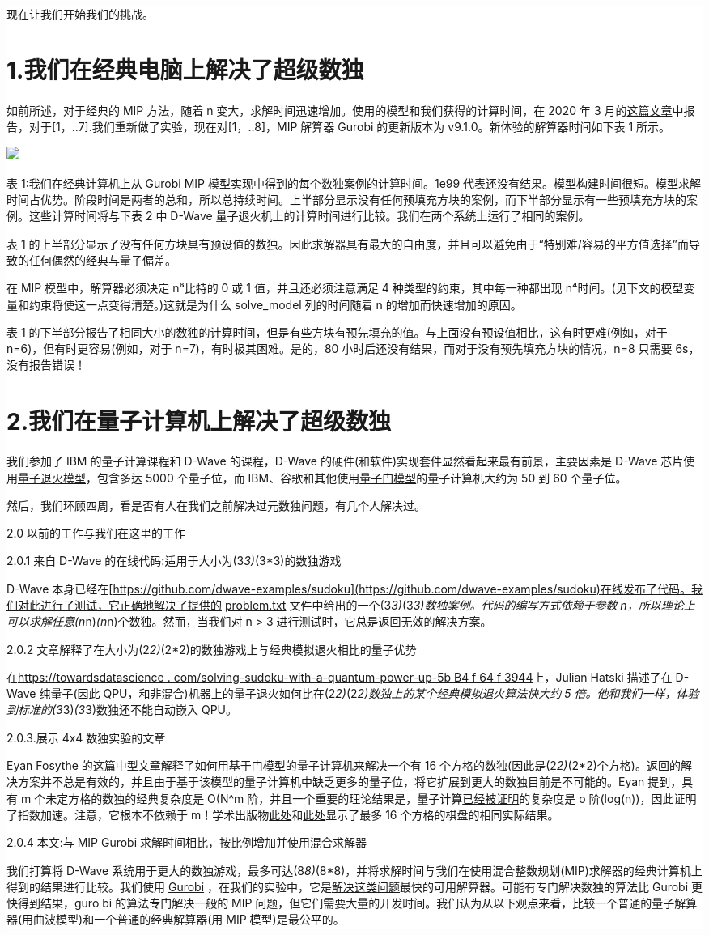现在让我们开始我们的挑战。

# 1.我们在经典电脑上解决了超级数独

如前所述，对于经典的 MIP 方法，随着 n 变大，求解时间迅速增加。使用的模型和我们获得的计算时间，在 2020 年 3 月的[这篇文章](https://henk-celcius.medium.com/supersudoku-b5f0419c220)中报告，对于[1，..7].我们重新做了实验，现在对[1，..8]，MIP 解算器 Gurobi 的更新版本为 v9.1.0。新体验的解算器时间如下表 1 所示。

![](img/ba199baa7c74445460391c48d8f25926.png)

表 1:我们在经典计算机上从 Gurobi MIP 模型实现中得到的每个数独案例的计算时间。1e99 代表还没有结果。模型构建时间很短。模型求解时间占优势。阶段时间是两者的总和，所以总持续时间。上半部分显示没有任何预填充方块的案例，而下半部分显示有一些预填充方块的案例。这些计算时间将与下表 2 中 D-Wave 量子退火机上的计算时间进行比较。我们在两个系统上运行了相同的案例。

表 1 的上半部分显示了没有任何方块具有预设值的数独。因此求解器具有最大的自由度，并且可以避免由于“特别难/容易的平方值选择”而导致的任何偶然的经典与量子偏差。

在 MIP 模型中，解算器必须决定 n⁶比特的 0 或 1 值，并且还必须注意满足 4 种类型的约束，其中每一种都出现 n⁴时间。(见下文的模型变量和约束将使这一点变得清楚。)这就是为什么 solve_model 列的时间随着 n 的增加而快速增加的原因。

表 1 的下半部分报告了相同大小的数独的计算时间，但是有些方块有预先填充的值。与上面没有预设值相比，这有时更难(例如，对于 n=6)，但有时更容易(例如，对于 n=7)，有时极其困难。是的，80 小时后还没有结果，而对于没有预先填充方块的情况，n=8 只需要 6s，没有报告错误！

# 2.我们在量子计算机上解决了超级数独

我们参加了 IBM 的量子计算课程和 D-Wave 的课程，D-Wave 的硬件(和软件)实现套件显然看起来最有前景，主要因素是 D-Wave 芯片使用[量子退火模型](https://en.wikipedia.org/wiki/Quantum_annealing#D-Wave_implementations)，包含多达 5000 个量子位，而 IBM、谷歌和其他使用[量子门模型](https://en.wikipedia.org/wiki/Quantum_logic_gate)的量子计算机大约为 50 到 60 个量子位。

然后，我们环顾四周，看是否有人在我们之前解决过元数独问题，有几个人解决过。

2.0 以前的工作与我们在这里的工作

2.0.1 来自 D-Wave 的在线代码:适用于大小为(3*3)*(3*3)的数独游戏

D-Wave 本身已经在[https://github.com/dwave-examples/sudoku](https://github.com/dwave-examples/sudoku)在线发布了代码。我们对此进行了测试，它正确地解决了提供的 [problem.txt](https://github.com/dwave-examples/sudoku/blob/master/problem.txt) 文件中给出的一个(3*3)*(3*3)数独案例。代码的编写方式依赖于参数 n，所以理论上可以求解任意(n*n)*(n*n)个数独。然而，当我们对 n > 3 进行测试时，它总是返回无效的解决方案。

2.0.2 文章解释了在大小为(2*2)*(2*2)的数独游戏上与经典模拟退火相比的量子优势

在[https://towardsdatascience . com/solving-sudoku-with-a-quantum-power-up-5b B4 f 64 f 3944](/solving-sudoku-with-a-quantum-power-up-5bb4f64f3944)上，Julian Hatski 描述了在 D-Wave 纯量子(因此 QPU，和非混合)机器上的量子退火如何比在(2*2)*(2*2)数独上的某个经典模拟退火算法快大约 5 倍。他和我们一样，体验到标准的(3*3)*(3*3)数独还不能自动嵌入 QPU。

2.0.3.展示 4x4 数独实验的文章

Eyan Fosythe 的这篇中型文章解释了如何用基于门模型的量子计算机来解决一个有 16 个方格的数独(因此是(2*2)*(2*2)个方格)。返回的解决方案并不总是有效的，并且由于基于该模型的量子计算机中缺乏更多的量子位，将它扩展到更大的数独目前是不可能的。Eyan 提到，具有 m 个未定方格的数独的经典复杂度是 O(N^m 阶，并且一个重要的理论结果是，量子计算[已经被证明](https://www.academia.edu/39751312/Solving_Sudoku_Game_Using_Quantum_Computation)的复杂度是 o 阶(log(n))，因此证明了指数加速。注意，它根本不依赖于 m！学术出版物[此处](https://www.academia.edu/39751312/Solving_Sudoku_Game_Using_Quantum_Computation)和[此处](https://epljournal.edpsciences.org/articles/epl/abs/2019/22/epl19934/epl19934.html)显示了最多 16 个方格的棋盘的相同实际结果。

2.0.4 本文:与 MIP Gurobi 求解时间相比，按比例增加并使用混合求解器

我们打算将 D-Wave 系统用于更大的数独游戏，最多可达(8*8)*(8*8)，并将求解时间与我们在使用混合整数规划(MIP)求解器的经典计算机上得到的结果进行比较。我们使用 [Gurobi](https://www.gurobi.com/) ，在我们的实验中，它是[解决这类问题](https://henk-celcius.medium.com/supersudoku-b5f0419c220)最快的可用解算器。可能有专门解决数独的算法比 Gurobi 更快得到结果，guro bi 的算法专门解决一般的 MIP 问题，但它们需要大量的开发时间。我们认为从以下观点来看，比较一个普通的量子解算器(用曲波模型)和一个普通的经典解算器(用 MIP 模型)是最公平的。
